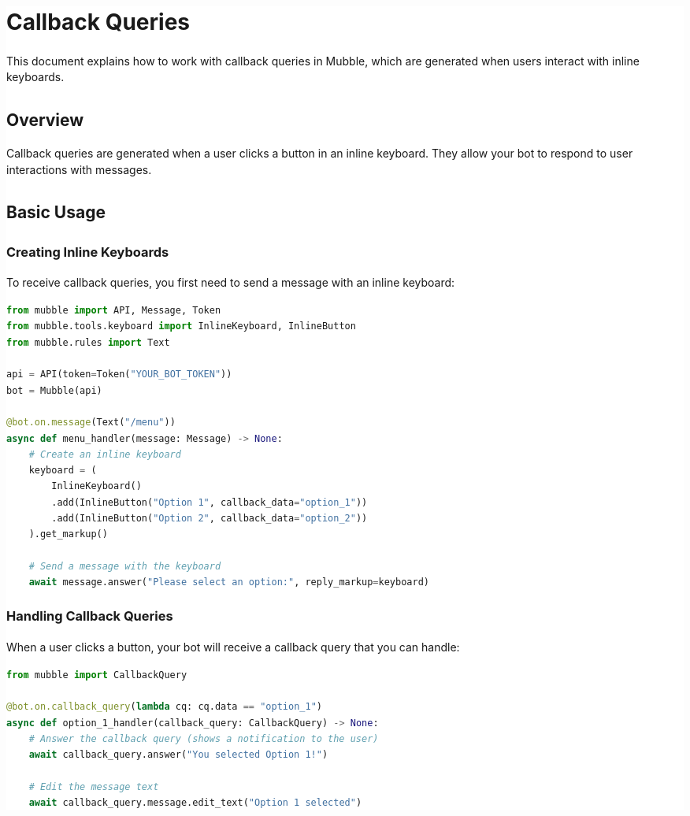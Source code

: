 # Callback Queries

This document explains how to work with callback queries in Mubble, which are generated when users interact with inline keyboards.

## Overview

Callback queries are generated when a user clicks a button in an inline keyboard. They allow your bot to respond to user interactions with messages.

## Basic Usage

### Creating Inline Keyboards

To receive callback queries, you first need to send a message with an inline keyboard:

```python
from mubble import API, Message, Token
from mubble.tools.keyboard import InlineKeyboard, InlineButton
from mubble.rules import Text

api = API(token=Token("YOUR_BOT_TOKEN"))
bot = Mubble(api)

@bot.on.message(Text("/menu"))
async def menu_handler(message: Message) -> None:
    # Create an inline keyboard
    keyboard = (
        InlineKeyboard()
        .add(InlineButton("Option 1", callback_data="option_1"))
        .add(InlineButton("Option 2", callback_data="option_2"))
    ).get_markup()
    
    # Send a message with the keyboard
    await message.answer("Please select an option:", reply_markup=keyboard)
```

### Handling Callback Queries

When a user clicks a button, your bot will receive a callback query that you can handle:

```python
from mubble import CallbackQuery

@bot.on.callback_query(lambda cq: cq.data == "option_1")
async def option_1_handler(callback_query: CallbackQuery) -> None:
    # Answer the callback query (shows a notification to the user)
    await callback_query.answer("You selected Option 1!")
    
    # Edit the message text
    await callback_query.message.edit_text("Option 1 selected")
```
